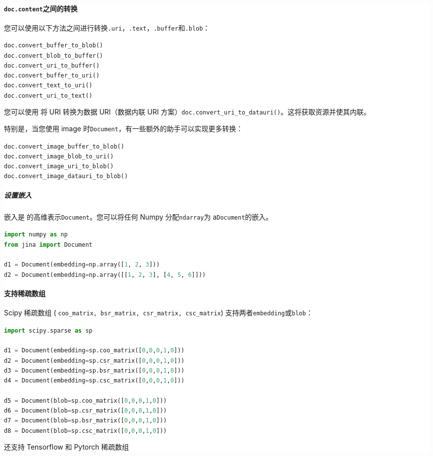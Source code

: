 

#### `doc.content`之间的转换

您可以使用以下方法之间进行转换`.uri`，`.text`，`.buffer`和`.blob`：

```python
doc.convert_buffer_to_blob()
doc.convert_blob_to_buffer()
doc.convert_uri_to_buffer()
doc.convert_buffer_to_uri()
doc.convert_text_to_uri()
doc.convert_uri_to_text()
```

您可以使用 将 URI 转换为数据 URI（数据内联 URI 方案）`doc.convert_uri_to_datauri()`。这将获取资源并使其内联。

特别是，当您使用 image 时`Document`，有一些额外的助手可以实现更多转换：

```python
doc.convert_image_buffer_to_blob()
doc.convert_image_blob_to_uri()
doc.convert_image_uri_to_blob()
doc.convert_image_datauri_to_blob()
```

##### 设置嵌入

嵌入是 的高维表示`Document`。您可以将任何 Numpy 分配`ndarray`为 a`Document`的嵌入。

```python
import numpy as np
from jina import Document

d1 = Document(embedding=np.array([1, 2, 3]))
d2 = Document(embedding=np.array([[1, 2, 3], [4, 5, 6]]))
```



#### 支持稀疏数组

Scipy 稀疏数组 ( `coo_matrix, bsr_matrix, csr_matrix, csc_matrix`) 支持两者`embedding`或`blob`：

```python
import scipy.sparse as sp 

d1 = Document(embedding=sp.coo_matrix([0,0,0,1,0]))
d2 = Document(embedding=sp.csr_matrix([0,0,0,1,0]))
d3 = Document(embedding=sp.bsr_matrix([0,0,0,1,0]))
d4 = Document(embedding=sp.csc_matrix([0,0,0,1,0]))

d5 = Document(blob=sp.coo_matrix([0,0,0,1,0]))
d6 = Document(blob=sp.csr_matrix([0,0,0,1,0]))
d7 = Document(blob=sp.bsr_matrix([0,0,0,1,0]))
d8 = Document(blob=sp.csc_matrix([0,0,0,1,0]))
```

还支持 Tensorflow 和 Pytorch 稀疏数组
